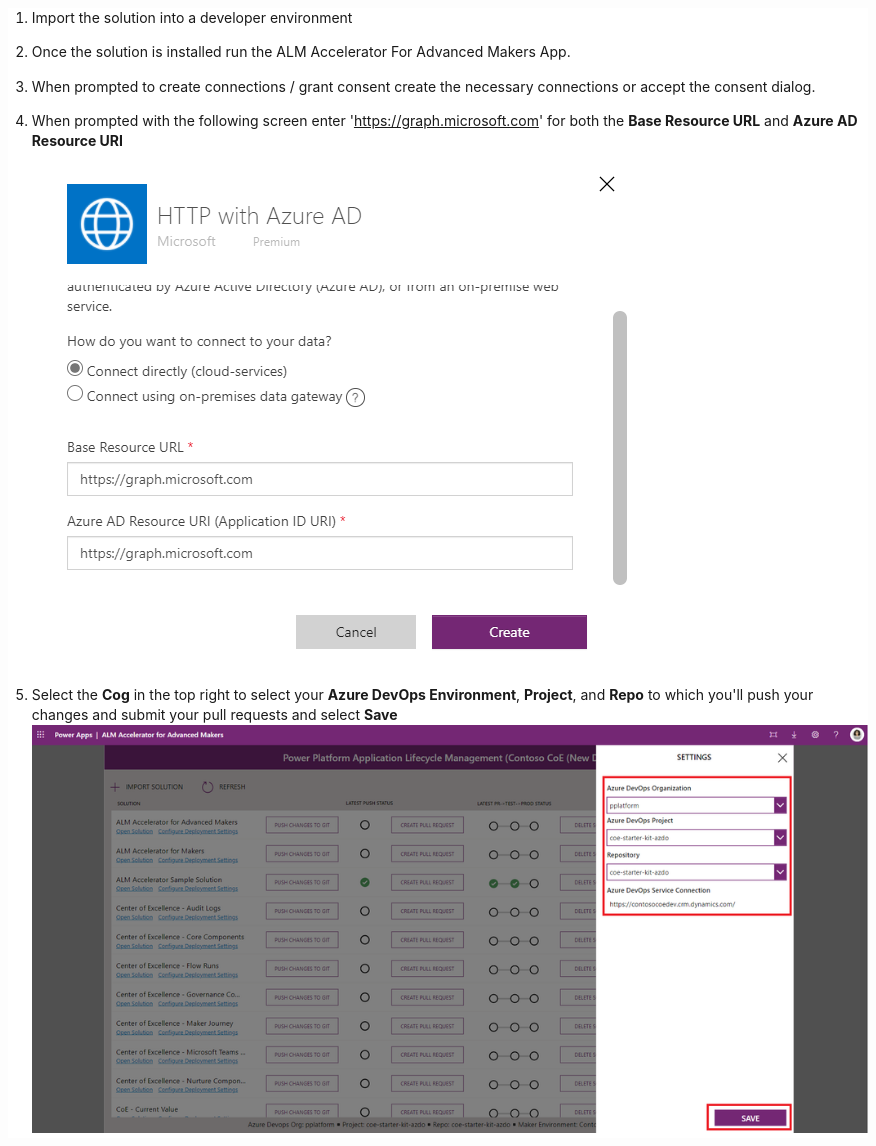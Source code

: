 1. Import the solution into a developer environment

1. Once the solution is installed run the ALM Accelerator For Advanced Makers App.

1. When prompted to create connections / grant consent create the necessary connections or accept the consent dialog.

1. When prompted with the following screen enter 'https://graph.microsoft.com' for both the **Base Resource URL** and **Azure AD Resource URI**

      ![HTTP with Azure AD configuration](media/almacceleratorpowerplatform-advancedmaker/image-20211201183325356.png "HTTP with Azure AD configuration")

1. Select the **Cog** in the top right to select your **Azure DevOps Environment**, **Project**, and **Repo** to which you'll push your changes and submit your pull requests and select **Save**
   ![Select the Settings Cog](media/almacceleratorpowerplatform-components/image-20210303085854533.png)
